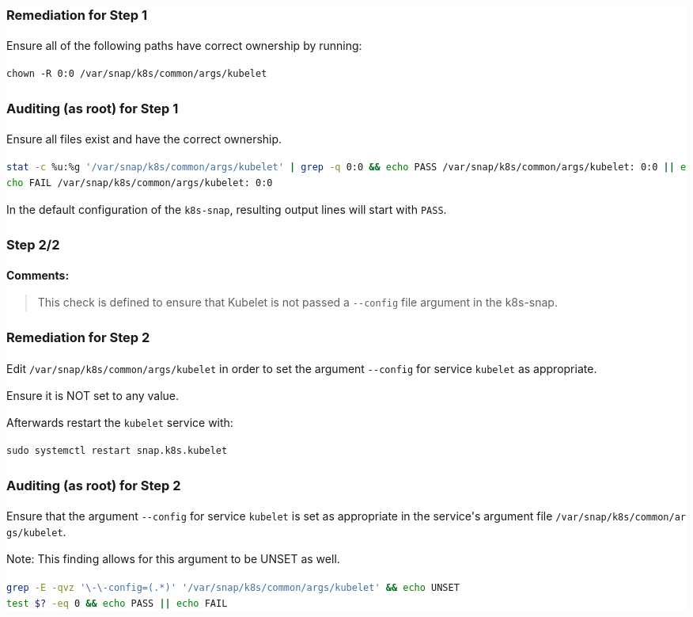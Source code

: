 
### Remediation for Step 1

Ensure all of the following paths have correct ownership by running:



    chown -R 0:0 /var/snap/k8s/common/args/kubelet


### Auditing (as root) for Step 1

Ensure all files exist and have the correct ownership.

```bash
stat -c %u:%g '/var/snap/k8s/common/args/kubelet' | grep -q 0:0 && echo PASS /var/snap/k8s/common/args/kubelet: 0:0 || echo FAIL /var/snap/k8s/common/args/kubelet: 0:0
```

In the default configuration of the `k8s-snap`, resulting output lines will
start with `PASS`.





### Step 2/2


**Comments:**

> This check is defined to ensure that Kubelet is not passed a `--config` file
> argument in the k8s-snap.
>


### Remediation for Step 2

Edit `/var/snap/k8s/common/args/kubelet` in order to set the argument
`--config` for service `kubelet` as appropriate.

Ensure it is NOT set to any value.

Afterwards restart the `kubelet` service with:



    sudo systemctl restart snap.k8s.kubelet




### Auditing (as root) for Step 2

Ensure that the argument `--config` for service `kubelet` is set as appropriate
in the service's argument file `/var/snap/k8s/common/args/kubelet`.

Note: This finding allows for this argument to be UNSET as well.

```bash
grep -E -qvz '\-\-config=(.*)' '/var/snap/k8s/common/args/kubelet' && echo UNSET
test $? -eq 0 && echo PASS || echo FAIL
```
